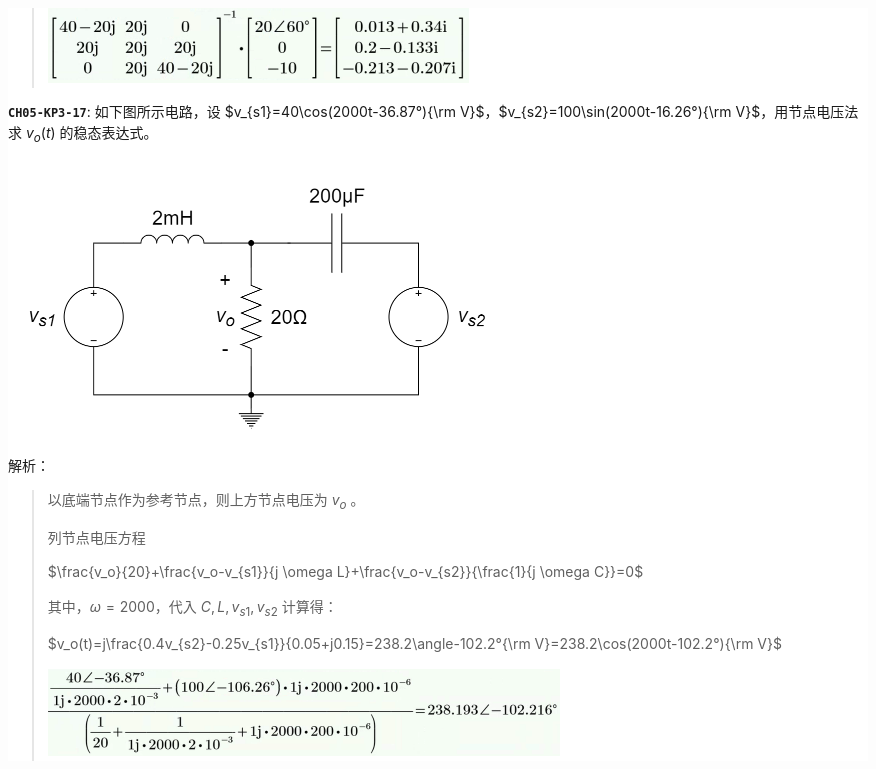 > <img src="./phasor.assets/image-20220913171230401.png" alt="image-20220913171230401" style="zoom:50%;" />

**`CH05-KP3-17`**: 如下图所示电路，设 $v_{s1}=40\cos(2000t-36.87°){\rm V}$，$v_{s2}=100\sin(2000t-16.26°){\rm V}$，用节点电压法求 $v_o(t)$ 的稳态表达式。

<img src="./phasor.assets/2-5-12.png" alt="2-5-12" style="zoom: 50%;" />

解析：

> 以底端节点作为参考节点，则上方节点电压为 $v_o$ 。
>
> 列节点电压方程
>
> $\frac{v_o}{20}+\frac{v_o-v_{s1}}{j \omega L}+\frac{v_o-v_{s2}}{\frac{1}{j \omega C}}=0$ 
>
> 其中，$\omega = 2000$，代入 $C,L,v_{s1},v_{s2}$ 计算得：
>
> $v_o(t)=j\frac{0.4v_{s2}-0.25v_{s1}}{0.05+j0.15}=238.2\angle-102.2°{\rm V}=238.2\cos(2000t-102.2°){\rm V}$ 
>
> <img src="./phasor.assets/image-20220913173751086.png" alt="image-20220913173751086" style="zoom:50%;" />
